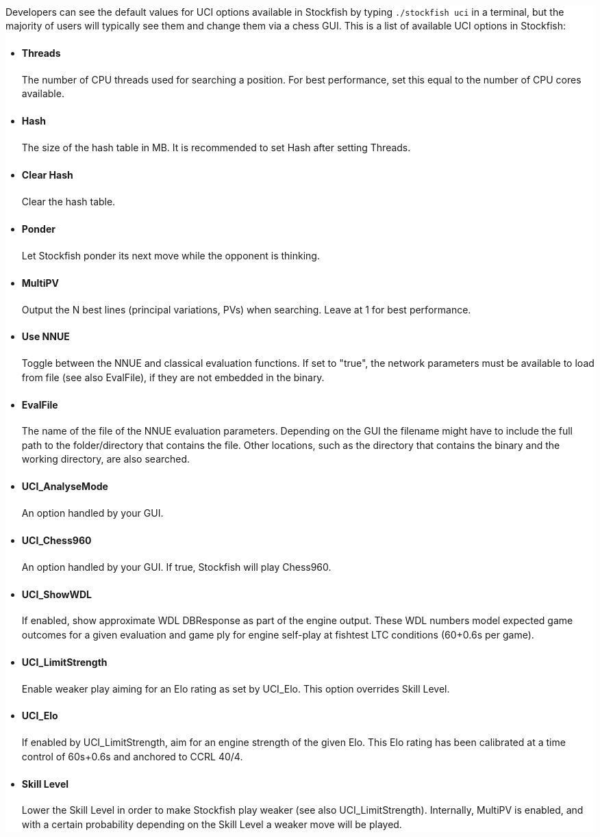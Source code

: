 Developers can see the default values for UCI options available in Stockfish by typing
`./stockfish uci` in a terminal, but the majority of users will typically see them and change them via a chess GUI. This
is a list of available UCI options in Stockfish:

* #### Threads
  The number of CPU threads used for searching a position. For best performance, set this equal to the number of CPU
  cores available.

* #### Hash
  The size of the hash table in MB. It is recommended to set Hash after setting Threads.

* #### Clear Hash
  Clear the hash table.

* #### Ponder
  Let Stockfish ponder its next move while the opponent is thinking.

* #### MultiPV
  Output the N best lines (principal variations, PVs) when searching. Leave at 1 for best performance.

* #### Use NNUE
  Toggle between the NNUE and classical evaluation functions. If set to "true", the network parameters must be available
  to load from file (see also EvalFile), if they are not embedded in the binary.

* #### EvalFile
  The name of the file of the NNUE evaluation parameters. Depending on the GUI the filename might have to include the
  full path to the folder/directory that contains the file. Other locations, such as the directory that contains the
  binary and the working directory, are also searched.

* #### UCI_AnalyseMode
  An option handled by your GUI.

* #### UCI_Chess960
  An option handled by your GUI. If true, Stockfish will play Chess960.

* #### UCI_ShowWDL
  If enabled, show approximate WDL DBResponse as part of the engine output. These WDL numbers model expected game
  outcomes for a given evaluation and game ply for engine self-play at fishtest LTC conditions (60+0.6s per game).

* #### UCI_LimitStrength
  Enable weaker play aiming for an Elo rating as set by UCI_Elo. This option overrides Skill Level.

* #### UCI_Elo
  If enabled by UCI_LimitStrength, aim for an engine strength of the given Elo. This Elo rating has been calibrated at a
  time control of 60s+0.6s and anchored to CCRL 40/4.

* #### Skill Level
  Lower the Skill Level in order to make Stockfish play weaker (see also UCI_LimitStrength). Internally, MultiPV is
  enabled, and with a certain probability depending on the Skill Level a weaker move will be played.
